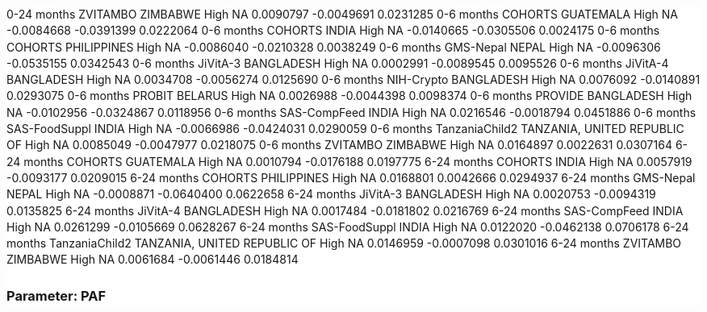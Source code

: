 0-24 months   ZVITAMBO         ZIMBABWE                       High                 NA                 0.0090797   -0.0049691   0.0231285
0-6 months    COHORTS          GUATEMALA                      High                 NA                -0.0084668   -0.0391399   0.0222064
0-6 months    COHORTS          INDIA                          High                 NA                -0.0140665   -0.0305506   0.0024175
0-6 months    COHORTS          PHILIPPINES                    High                 NA                -0.0086040   -0.0210328   0.0038249
0-6 months    GMS-Nepal        NEPAL                          High                 NA                -0.0096306   -0.0535155   0.0342543
0-6 months    JiVitA-3         BANGLADESH                     High                 NA                 0.0002991   -0.0089545   0.0095526
0-6 months    JiVitA-4         BANGLADESH                     High                 NA                 0.0034708   -0.0056274   0.0125690
0-6 months    NIH-Crypto       BANGLADESH                     High                 NA                 0.0076092   -0.0140891   0.0293075
0-6 months    PROBIT           BELARUS                        High                 NA                 0.0026988   -0.0044398   0.0098374
0-6 months    PROVIDE          BANGLADESH                     High                 NA                -0.0102956   -0.0324867   0.0118956
0-6 months    SAS-CompFeed     INDIA                          High                 NA                 0.0216546   -0.0018794   0.0451886
0-6 months    SAS-FoodSuppl    INDIA                          High                 NA                -0.0066986   -0.0424031   0.0290059
0-6 months    TanzaniaChild2   TANZANIA, UNITED REPUBLIC OF   High                 NA                 0.0085049   -0.0047977   0.0218075
0-6 months    ZVITAMBO         ZIMBABWE                       High                 NA                 0.0164897    0.0022631   0.0307164
6-24 months   COHORTS          GUATEMALA                      High                 NA                 0.0010794   -0.0176188   0.0197775
6-24 months   COHORTS          INDIA                          High                 NA                 0.0057919   -0.0093177   0.0209015
6-24 months   COHORTS          PHILIPPINES                    High                 NA                 0.0168801    0.0042666   0.0294937
6-24 months   GMS-Nepal        NEPAL                          High                 NA                -0.0008871   -0.0640400   0.0622658
6-24 months   JiVitA-3         BANGLADESH                     High                 NA                 0.0020753   -0.0094319   0.0135825
6-24 months   JiVitA-4         BANGLADESH                     High                 NA                 0.0017484   -0.0181802   0.0216769
6-24 months   SAS-CompFeed     INDIA                          High                 NA                 0.0261299   -0.0105669   0.0628267
6-24 months   SAS-FoodSuppl    INDIA                          High                 NA                 0.0122020   -0.0462138   0.0706178
6-24 months   TanzaniaChild2   TANZANIA, UNITED REPUBLIC OF   High                 NA                 0.0146959   -0.0007098   0.0301016
6-24 months   ZVITAMBO         ZIMBABWE                       High                 NA                 0.0061684   -0.0061446   0.0184814


### Parameter: PAF
